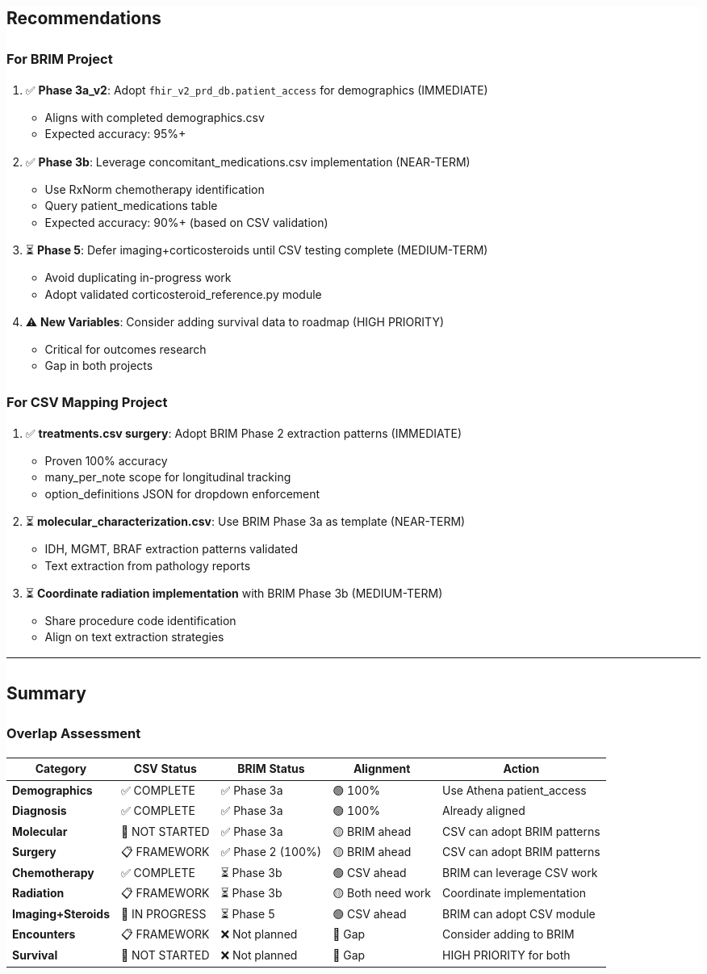 ## Recommendations

### For BRIM Project

1. ✅ **Phase 3a_v2**: Adopt `fhir_v2_prd_db.patient_access` for demographics (IMMEDIATE)
   - Aligns with completed demographics.csv
   - Expected accuracy: 95%+

2. ✅ **Phase 3b**: Leverage concomitant_medications.csv implementation (NEAR-TERM)
   - Use RxNorm chemotherapy identification
   - Query patient_medications table
   - Expected accuracy: 90%+ (based on CSV validation)

3. ⏳ **Phase 5**: Defer imaging+corticosteroids until CSV testing complete (MEDIUM-TERM)
   - Avoid duplicating in-progress work
   - Adopt validated corticosteroid_reference.py module

4. ⚠️ **New Variables**: Consider adding survival data to roadmap (HIGH PRIORITY)
   - Critical for outcomes research
   - Gap in both projects

### For CSV Mapping Project

1. ✅ **treatments.csv surgery**: Adopt BRIM Phase 2 extraction patterns (IMMEDIATE)
   - Proven 100% accuracy
   - many_per_note scope for longitudinal tracking
   - option_definitions JSON for dropdown enforcement

2. ⏳ **molecular_characterization.csv**: Use BRIM Phase 3a as template (NEAR-TERM)
   - IDH, MGMT, BRAF extraction patterns validated
   - Text extraction from pathology reports

3. ⏳ **Coordinate radiation implementation** with BRIM Phase 3b (MEDIUM-TERM)
   - Share procedure code identification
   - Align on text extraction strategies

---

## Summary

### Overlap Assessment

| Category | CSV Status | BRIM Status | Alignment | Action |
|----------|------------|-------------|-----------|--------|
| **Demographics** | ✅ COMPLETE | ✅ Phase 3a | 🟢 100% | Use Athena patient_access |
| **Diagnosis** | ✅ COMPLETE | ✅ Phase 3a | 🟢 100% | Already aligned |
| **Molecular** | 🔲 NOT STARTED | ✅ Phase 3a | 🟡 BRIM ahead | CSV can adopt BRIM patterns |
| **Surgery** | 📋 FRAMEWORK | ✅ Phase 2 (100%) | 🟡 BRIM ahead | CSV can adopt BRIM patterns |
| **Chemotherapy** | ✅ COMPLETE | ⏳ Phase 3b | 🟢 CSV ahead | BRIM can leverage CSV work |
| **Radiation** | 📋 FRAMEWORK | ⏳ Phase 3b | 🟡 Both need work | Coordinate implementation |
| **Imaging+Steroids** | 🔄 IN PROGRESS | ⏳ Phase 5 | 🟢 CSV ahead | BRIM can adopt CSV module |
| **Encounters** | 📋 FRAMEWORK | ❌ Not planned | 🔴 Gap | Consider adding to BRIM |
| **Survival** | 🔲 NOT STARTED | ❌ Not planned | 🔴 Gap | HIGH PRIORITY for both |
